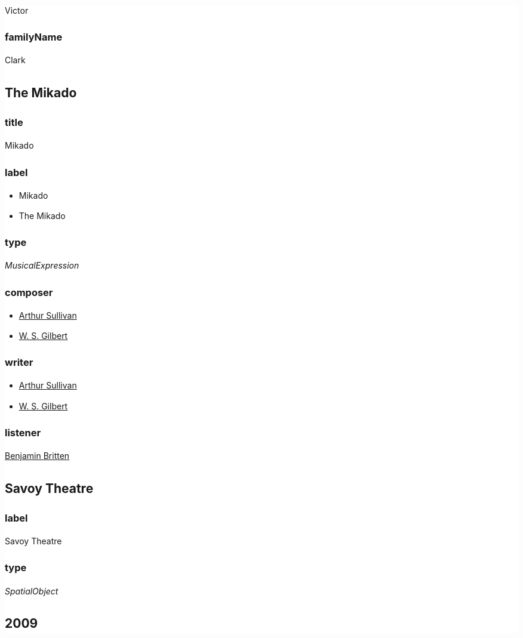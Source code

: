 Victor

### familyName


Clark

## The Mikado

### title


Mikado

### label

 - Mikado

 - The Mikado

### type


*MusicalExpression*

### composer

 - [Arthur Sullivan](#Arthur-Sullivan)

 - [W. S. Gilbert](#W.-S.-Gilbert)

### writer

 - [Arthur Sullivan](#Arthur-Sullivan)

 - [W. S. Gilbert](#W.-S.-Gilbert)

### listener


[Benjamin Britten](#Benjamin-Britten)

## Savoy Theatre

### label


Savoy Theatre

### type


*SpatialObject*

## 2009
